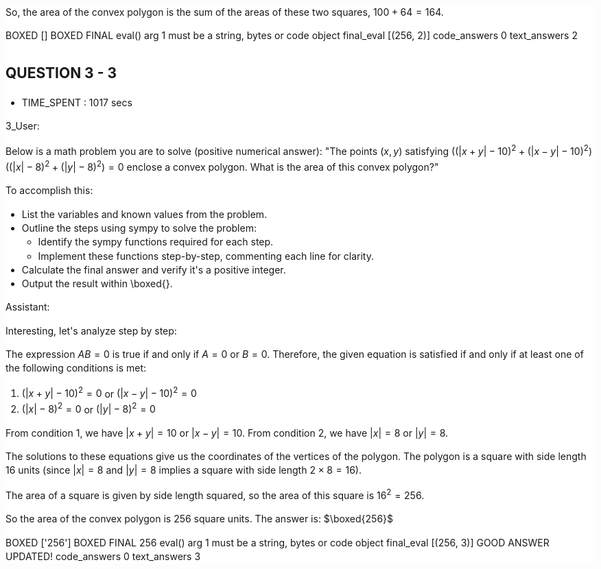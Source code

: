 So, the area of the convex polygon is the sum of the areas of these two squares, $100 + 64 = 164$.


BOXED []
BOXED FINAL 
eval() arg 1 must be a string, bytes or code object final_eval
[(256, 2)]
code_answers 0 text_answers 2



## QUESTION 3 - 3 
- TIME_SPENT : 1017 secs

3_User:

Below is a math problem you are to solve (positive numerical answer):
"The points $\left(x, y\right)$ satisfying $((\vert x + y \vert - 10)^2 + ( \vert x - y \vert - 10)^2)((\vert x \vert - 8)^2 + ( \vert y \vert - 8)^2) = 0$ enclose a convex polygon. What is the area of this convex polygon?"

To accomplish this:
- List the variables and known values from the problem.
- Outline the steps using sympy to solve the problem:
  * Identify the sympy functions required for each step.
  * Implement these functions step-by-step, commenting each line for clarity.
- Calculate the final answer and verify it's a positive integer.
- Output the result within \boxed{}.

Assistant:

Interesting, let's analyze step by step:



The expression $AB = 0$ is true if and only if $A = 0$ or $B = 0$. Therefore, the given equation is satisfied if and only if at least one of the following conditions is met:

1. $(\vert x + y \vert - 10)^2 = 0$ or $(\vert x - y \vert - 10)^2 = 0$
2. $(\vert x \vert - 8)^2 = 0$ or $(\vert y \vert - 8)^2 = 0$

From condition 1, we have $\vert x + y \vert = 10$ or $\vert x - y \vert = 10$. From condition 2, we have $\vert x \vert = 8$ or $\vert y \vert = 8$.

The solutions to these equations give us the coordinates of the vertices of the polygon. The polygon is a square with side length 16 units (since $\vert x \vert = 8$ and $\vert y \vert = 8$ implies a square with side length $2 \times 8 = 16$).

The area of a square is given by side length squared, so the area of this square is $16^2 = 256$.

So the area of the convex polygon is 256 square units. The answer is: $\boxed{256}$

BOXED ['256']
BOXED FINAL 256
eval() arg 1 must be a string, bytes or code object final_eval
[(256, 3)]
GOOD ANSWER UPDATED!
code_answers 0 text_answers 3
